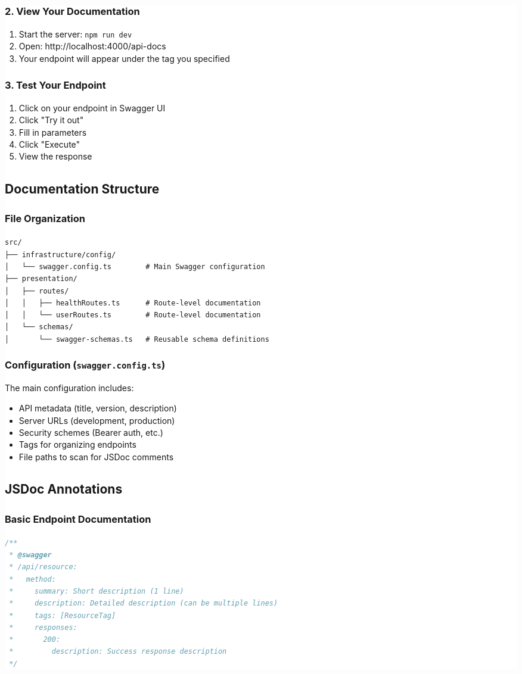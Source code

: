 ### 2. View Your Documentation

1. Start the server: `npm run dev`
2. Open: http://localhost:4000/api-docs
3. Your endpoint will appear under the tag you specified

### 3. Test Your Endpoint

1. Click on your endpoint in Swagger UI
2. Click "Try it out"
3. Fill in parameters
4. Click "Execute"
5. View the response

## Documentation Structure

### File Organization

```
src/
├── infrastructure/config/
│   └── swagger.config.ts        # Main Swagger configuration
├── presentation/
│   ├── routes/
│   │   ├── healthRoutes.ts      # Route-level documentation
│   │   └── userRoutes.ts        # Route-level documentation
│   └── schemas/
│       └── swagger-schemas.ts   # Reusable schema definitions
```

### Configuration (`swagger.config.ts`)

The main configuration includes:
- API metadata (title, version, description)
- Server URLs (development, production)
- Security schemes (Bearer auth, etc.)
- Tags for organizing endpoints
- File paths to scan for JSDoc comments

## JSDoc Annotations

### Basic Endpoint Documentation

```typescript
/**
 * @swagger
 * /api/resource:
 *   method:
 *     summary: Short description (1 line)
 *     description: Detailed description (can be multiple lines)
 *     tags: [ResourceTag]
 *     responses:
 *       200:
 *         description: Success response description
 */
```
